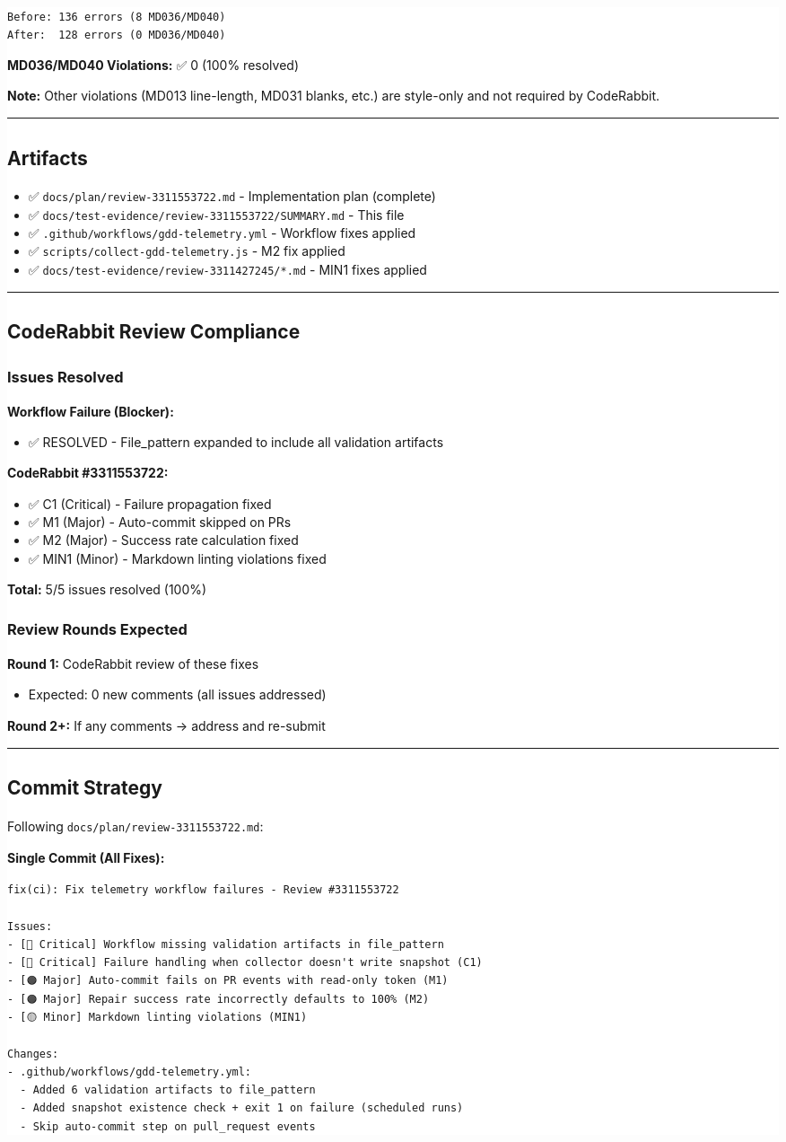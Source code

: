 ```text
Before: 136 errors (8 MD036/MD040)
After:  128 errors (0 MD036/MD040)
```

**MD036/MD040 Violations:** ✅ 0 (100% resolved)

**Note:** Other violations (MD013 line-length, MD031 blanks, etc.) are style-only and not required by CodeRabbit.

---

## Artifacts

- ✅ `docs/plan/review-3311553722.md` - Implementation plan (complete)
- ✅ `docs/test-evidence/review-3311553722/SUMMARY.md` - This file
- ✅ `.github/workflows/gdd-telemetry.yml` - Workflow fixes applied
- ✅ `scripts/collect-gdd-telemetry.js` - M2 fix applied
- ✅ `docs/test-evidence/review-3311427245/*.md` - MIN1 fixes applied

---

## CodeRabbit Review Compliance

### Issues Resolved

**Workflow Failure (Blocker):**
- ✅ RESOLVED - File_pattern expanded to include all validation artifacts

**CodeRabbit #3311553722:**
- ✅ C1 (Critical) - Failure propagation fixed
- ✅ M1 (Major) - Auto-commit skipped on PRs
- ✅ M2 (Major) - Success rate calculation fixed
- ✅ MIN1 (Minor) - Markdown linting violations fixed

**Total:** 5/5 issues resolved (100%)

### Review Rounds Expected

**Round 1:** CodeRabbit review of these fixes
- Expected: 0 new comments (all issues addressed)

**Round 2+:** If any comments → address and re-submit

---

## Commit Strategy

Following `docs/plan/review-3311553722.md`:

**Single Commit (All Fixes):**

```text
fix(ci): Fix telemetry workflow failures - Review #3311553722

Issues:
- [🔴 Critical] Workflow missing validation artifacts in file_pattern
- [🔴 Critical] Failure handling when collector doesn't write snapshot (C1)
- [🟠 Major] Auto-commit fails on PR events with read-only token (M1)
- [🟠 Major] Repair success rate incorrectly defaults to 100% (M2)
- [🟡 Minor] Markdown linting violations (MIN1)

Changes:
- .github/workflows/gdd-telemetry.yml:
  - Added 6 validation artifacts to file_pattern
  - Added snapshot existence check + exit 1 on failure (scheduled runs)
  - Skip auto-commit step on pull_request events
```